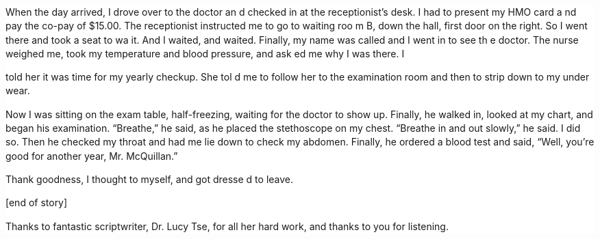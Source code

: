 When the day arrived, I drove over to the doctor an d checked in at the receptionist’s desk. I had to present my HMO card a nd pay the co-pay of $15.00. The receptionist instructed me to go to waiting roo m B, down the hall, first door on the right. So I went there and took a seat to wa it. And I waited, and waited. Finally, my name was called and I went in to see th e doctor. The nurse weighed me, took my temperature and blood pressure, and ask ed me why I was there. I  

told her it was time for my yearly checkup. She tol d me to follow her to the examination room and then to strip down to my under wear.  

Now I was sitting on the exam table, half-freezing,  waiting for the doctor to show up. Finally, he walked in, looked at my chart, and began his examination. “Breathe,” he said, as he placed the stethoscope on  my chest. “Breathe in and out slowly,” he said. I did so. Then he checked my throat and had me lie down to check my abdomen. Finally, he ordered a blood test and said, “Well, you’re good for another year, Mr. McQuillan.”  

Thank goodness, I thought to myself, and got dresse d to leave. 

[end of story] 

Thanks to fantastic scriptwriter, Dr. Lucy Tse, for  all her hard work, and thanks to you for listening. 

